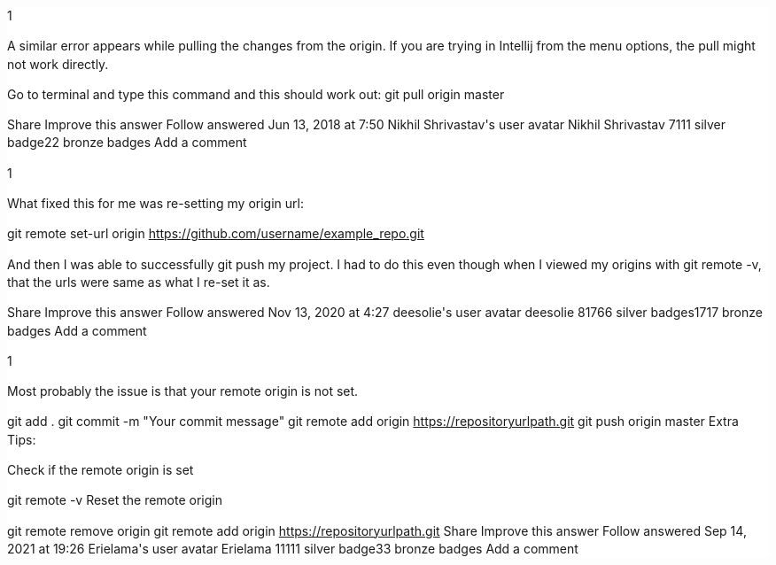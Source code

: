 1


A similar error appears while pulling the changes from the origin. If you are trying in Intellij from the menu options, the pull might not work directly.

Go to terminal and type this command and this should work out: git pull origin master

Share
Improve this answer
Follow
answered Jun 13, 2018 at 7:50
Nikhil Shrivastav's user avatar
Nikhil Shrivastav
7111 silver badge22 bronze badges
Add a comment

1


What fixed this for me was re-setting my origin url:

git remote set-url origin https://github.com/username/example_repo.git

And then I was able to successfully git push my project. I had to do this even though when I viewed my origins with git remote -v, that the urls were same as what I re-set it as.

Share
Improve this answer
Follow
answered Nov 13, 2020 at 4:27
deesolie's user avatar
deesolie
81766 silver badges1717 bronze badges
Add a comment

1


Most probably the issue is that your remote origin is not set.

git add .
git commit -m "Your commit message"
git remote add origin https://repositoryurlpath.git
git push origin master
Extra Tips:

Check if the remote origin is set

git remote -v
Reset the remote origin

git remote remove origin
git remote add origin https://repositoryurlpath.git
Share
Improve this answer
Follow
answered Sep 14, 2021 at 19:26
Erielama's user avatar
Erielama
11111 silver badge33 bronze badges
Add a comment
